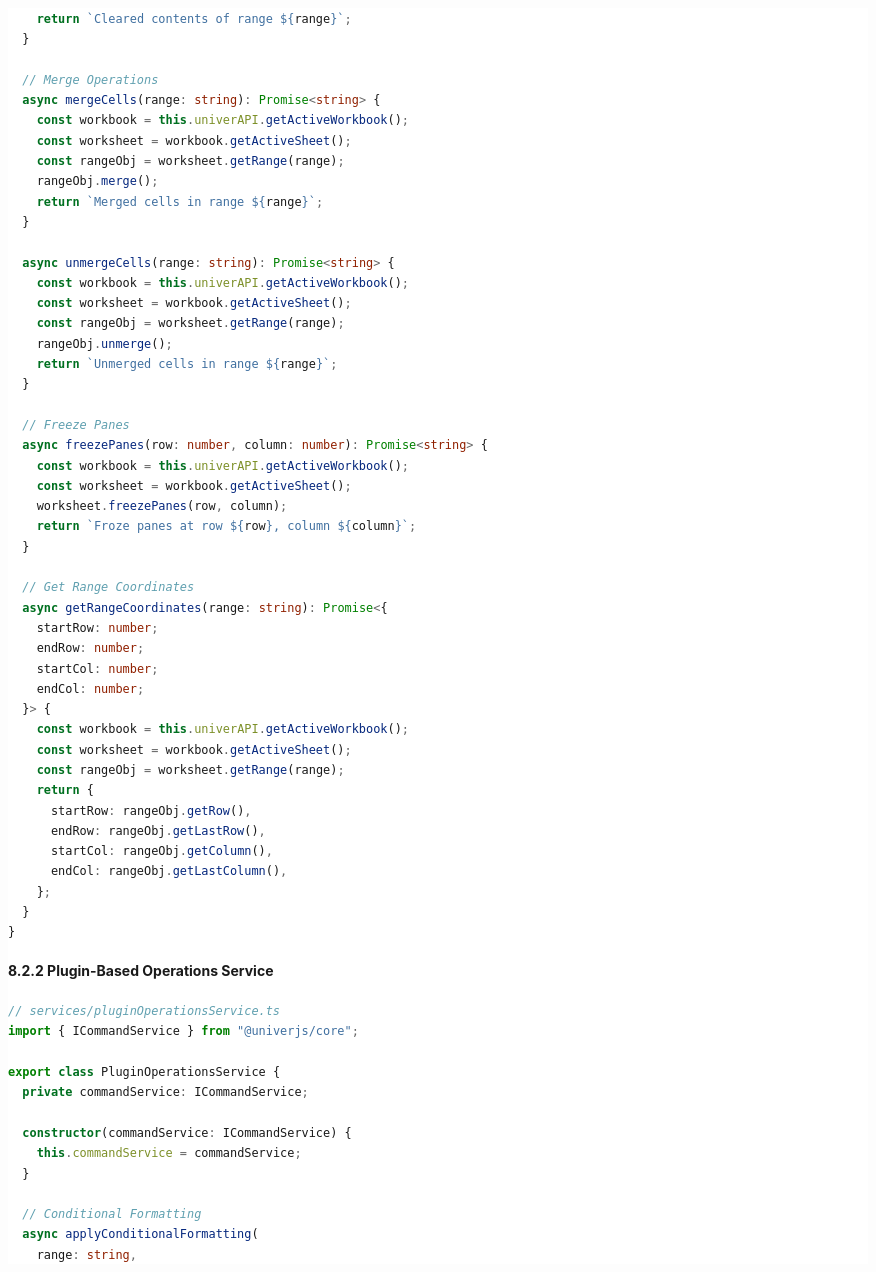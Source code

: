```typescript
    return `Cleared contents of range ${range}`;
  }

  // Merge Operations
  async mergeCells(range: string): Promise<string> {
    const workbook = this.univerAPI.getActiveWorkbook();
    const worksheet = workbook.getActiveSheet();
    const rangeObj = worksheet.getRange(range);
    rangeObj.merge();
    return `Merged cells in range ${range}`;
  }

  async unmergeCells(range: string): Promise<string> {
    const workbook = this.univerAPI.getActiveWorkbook();
    const worksheet = workbook.getActiveSheet();
    const rangeObj = worksheet.getRange(range);
    rangeObj.unmerge();
    return `Unmerged cells in range ${range}`;
  }

  // Freeze Panes
  async freezePanes(row: number, column: number): Promise<string> {
    const workbook = this.univerAPI.getActiveWorkbook();
    const worksheet = workbook.getActiveSheet();
    worksheet.freezePanes(row, column);
    return `Froze panes at row ${row}, column ${column}`;
  }

  // Get Range Coordinates
  async getRangeCoordinates(range: string): Promise<{
    startRow: number;
    endRow: number;
    startCol: number;
    endCol: number;
  }> {
    const workbook = this.univerAPI.getActiveWorkbook();
    const worksheet = workbook.getActiveSheet();
    const rangeObj = worksheet.getRange(range);
    return {
      startRow: rangeObj.getRow(),
      endRow: rangeObj.getLastRow(),
      startCol: rangeObj.getColumn(),
      endCol: rangeObj.getLastColumn(),
    };
  }
}
```

#### 8.2.2 Plugin-Based Operations Service

```typescript
// services/pluginOperationsService.ts
import { ICommandService } from "@univerjs/core";

export class PluginOperationsService {
  private commandService: ICommandService;

  constructor(commandService: ICommandService) {
    this.commandService = commandService;
  }

  // Conditional Formatting
  async applyConditionalFormatting(
    range: string,
```